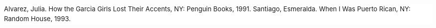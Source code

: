  <font size="-1">
  Alvarez, Julia.  How the Garcia Girls Lost Their Accents, NY: Penguin Books, 1991.
</font>
 <font size="-1">
  Santiago, Esmeralda.  When I Was Puerto Rican, NY: Random House, 1993.
</font>
 
</body>